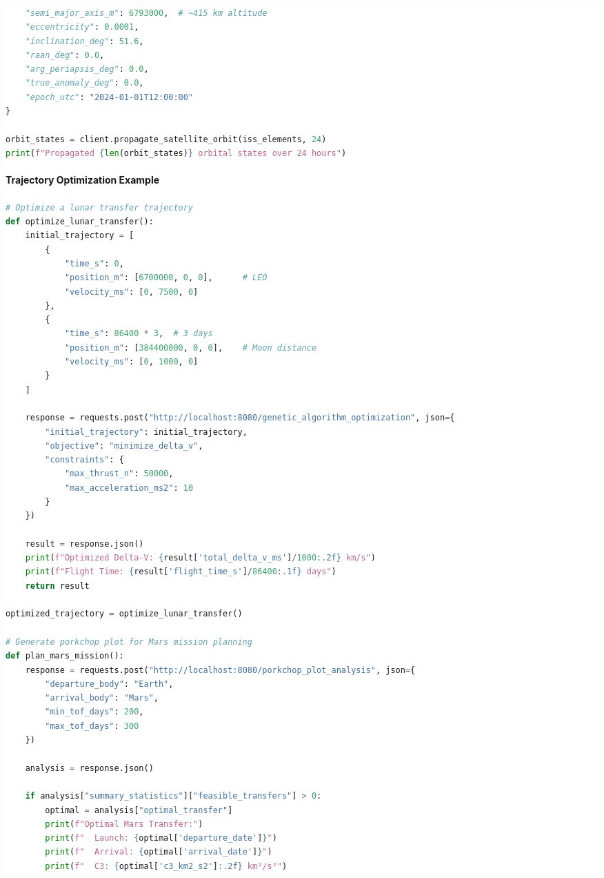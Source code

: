 ```python
    "semi_major_axis_m": 6793000,  # ~415 km altitude
    "eccentricity": 0.0001,
    "inclination_deg": 51.6,
    "raan_deg": 0.0,
    "arg_periapsis_deg": 0.0,
    "true_anomaly_deg": 0.0,
    "epoch_utc": "2024-01-01T12:00:00"
}

orbit_states = client.propagate_satellite_orbit(iss_elements, 24)
print(f"Propagated {len(orbit_states)} orbital states over 24 hours")
```

#### Trajectory Optimization Example

```python
# Optimize a lunar transfer trajectory
def optimize_lunar_transfer():
    initial_trajectory = [
        {
            "time_s": 0,
            "position_m": [6700000, 0, 0],      # LEO
            "velocity_ms": [0, 7500, 0]
        },
        {
            "time_s": 86400 * 3,  # 3 days
            "position_m": [384400000, 0, 0],    # Moon distance
            "velocity_ms": [0, 1000, 0]
        }
    ]

    response = requests.post("http://localhost:8080/genetic_algorithm_optimization", json={
        "initial_trajectory": initial_trajectory,
        "objective": "minimize_delta_v",
        "constraints": {
            "max_thrust_n": 50000,
            "max_acceleration_ms2": 10
        }
    })

    result = response.json()
    print(f"Optimized Delta-V: {result['total_delta_v_ms']/1000:.2f} km/s")
    print(f"Flight Time: {result['flight_time_s']/86400:.1f} days")
    return result

optimized_trajectory = optimize_lunar_transfer()

# Generate porkchop plot for Mars mission planning
def plan_mars_mission():
    response = requests.post("http://localhost:8080/porkchop_plot_analysis", json={
        "departure_body": "Earth",
        "arrival_body": "Mars",
        "min_tof_days": 200,
        "max_tof_days": 300
    })

    analysis = response.json()

    if analysis["summary_statistics"]["feasible_transfers"] > 0:
        optimal = analysis["optimal_transfer"]
        print(f"Optimal Mars Transfer:")
        print(f"  Launch: {optimal['departure_date']}")
        print(f"  Arrival: {optimal['arrival_date']}")
        print(f"  C3: {optimal['c3_km2_s2']:.2f} km²/s²")
```